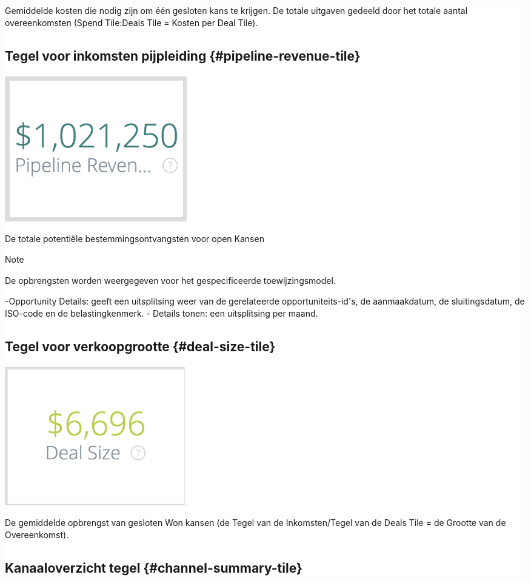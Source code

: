 Gemiddelde kosten die nodig zijn om één gesloten kans te krijgen. De totale uitgaven gedeeld door het totale aantal overeenkomsten (Spend Tile:Deals Tile = Kosten per Deal Tile).

## Tegel voor inkomsten pijpleiding {#pipeline-revenue-tile}

![](assets/seven.png)

De totale potentiële bestemmingsontvangsten voor open Kansen

>[!NOTE]
>
>De opbrengsten worden weergegeven voor het gespecificeerde toewijzingsmodel.

-Opportunity Details: geeft een uitsplitsing weer van de gerelateerde opportuniteits-id&#39;s, de aanmaakdatum, de sluitingsdatum, de ISO-code en de belastingkenmerk.  - Details tonen: een uitsplitsing per maand.

## Tegel voor verkoopgrootte {#deal-size-tile}

![](assets/eight.png)

De gemiddelde opbrengst van gesloten Won kansen (de Tegel van de Inkomsten/Tegel van de Deals Tile = de Grootte van de Overeenkomst).

## Kanaaloverzicht tegel {#channel-summary-tile}
